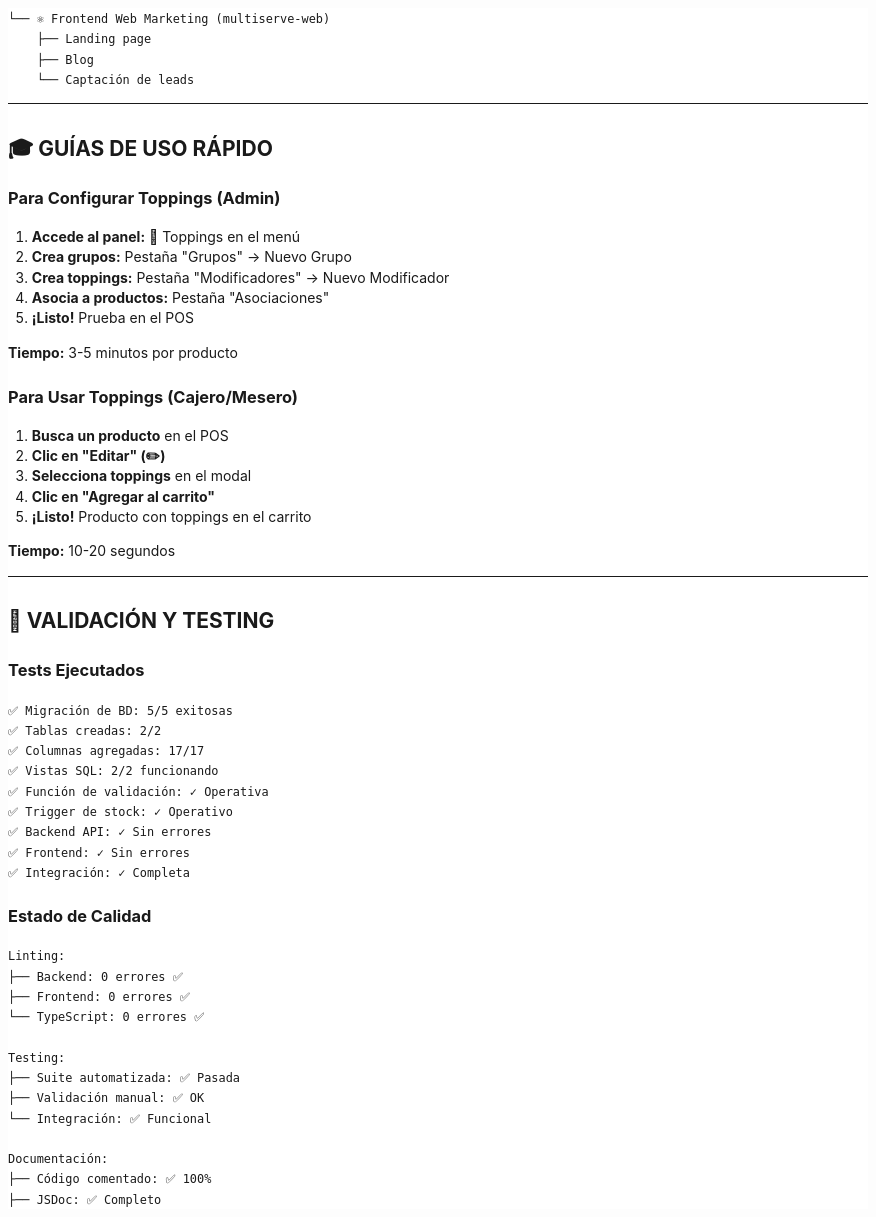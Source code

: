 ```
└── ⚛️ Frontend Web Marketing (multiserve-web)
    ├── Landing page
    ├── Blog
    └── Captación de leads
```

---

## 🎓 GUÍAS DE USO RÁPIDO

### Para Configurar Toppings (Admin)

1. **Accede al panel:** 🍕 Toppings en el menú
2. **Crea grupos:** Pestaña "Grupos" → Nuevo Grupo
3. **Crea toppings:** Pestaña "Modificadores" → Nuevo Modificador
4. **Asocia a productos:** Pestaña "Asociaciones"
5. **¡Listo!** Prueba en el POS

**Tiempo:** 3-5 minutos por producto

### Para Usar Toppings (Cajero/Mesero)

1. **Busca un producto** en el POS
2. **Clic en "Editar" (✏️)**
3. **Selecciona toppings** en el modal
4. **Clic en "Agregar al carrito"**
5. **¡Listo!** Producto con toppings en el carrito

**Tiempo:** 10-20 segundos

---

## 🧪 VALIDACIÓN Y TESTING

### Tests Ejecutados

```
✅ Migración de BD: 5/5 exitosas
✅ Tablas creadas: 2/2
✅ Columnas agregadas: 17/17
✅ Vistas SQL: 2/2 funcionando
✅ Función de validación: ✓ Operativa
✅ Trigger de stock: ✓ Operativo
✅ Backend API: ✓ Sin errores
✅ Frontend: ✓ Sin errores
✅ Integración: ✓ Completa
```

### Estado de Calidad

```
Linting:
├── Backend: 0 errores ✅
├── Frontend: 0 errores ✅
└── TypeScript: 0 errores ✅

Testing:
├── Suite automatizada: ✅ Pasada
├── Validación manual: ✅ OK
└── Integración: ✅ Funcional

Documentación:
├── Código comentado: ✅ 100%
├── JSDoc: ✅ Completo
```